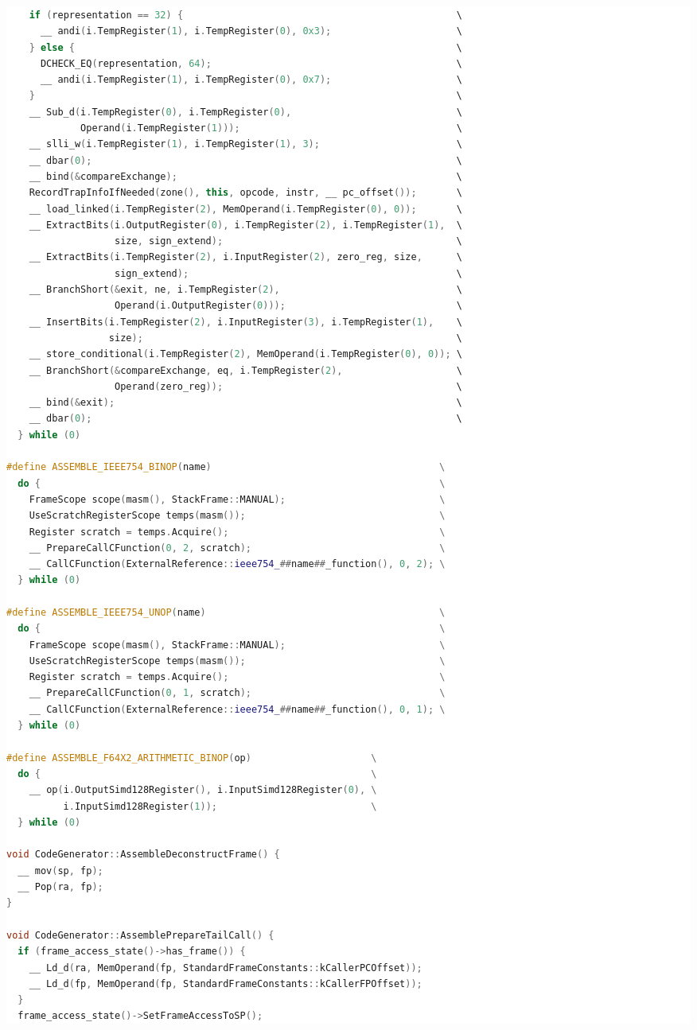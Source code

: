 ```cpp
    if (representation == 32) {                                                \
      __ andi(i.TempRegister(1), i.TempRegister(0), 0x3);                      \
    } else {                                                                   \
      DCHECK_EQ(representation, 64);                                           \
      __ andi(i.TempRegister(1), i.TempRegister(0), 0x7);                      \
    }                                                                          \
    __ Sub_d(i.TempRegister(0), i.TempRegister(0),                             \
             Operand(i.TempRegister(1)));                                      \
    __ slli_w(i.TempRegister(1), i.TempRegister(1), 3);                        \
    __ dbar(0);                                                                \
    __ bind(&compareExchange);                                                 \
    RecordTrapInfoIfNeeded(zone(), this, opcode, instr, __ pc_offset());       \
    __ load_linked(i.TempRegister(2), MemOperand(i.TempRegister(0), 0));       \
    __ ExtractBits(i.OutputRegister(0), i.TempRegister(2), i.TempRegister(1),  \
                   size, sign_extend);                                         \
    __ ExtractBits(i.TempRegister(2), i.InputRegister(2), zero_reg, size,      \
                   sign_extend);                                               \
    __ BranchShort(&exit, ne, i.TempRegister(2),                               \
                   Operand(i.OutputRegister(0)));                              \
    __ InsertBits(i.TempRegister(2), i.InputRegister(3), i.TempRegister(1),    \
                  size);                                                       \
    __ store_conditional(i.TempRegister(2), MemOperand(i.TempRegister(0), 0)); \
    __ BranchShort(&compareExchange, eq, i.TempRegister(2),                    \
                   Operand(zero_reg));                                         \
    __ bind(&exit);                                                            \
    __ dbar(0);                                                                \
  } while (0)

#define ASSEMBLE_IEEE754_BINOP(name)                                        \
  do {                                                                      \
    FrameScope scope(masm(), StackFrame::MANUAL);                           \
    UseScratchRegisterScope temps(masm());                                  \
    Register scratch = temps.Acquire();                                     \
    __ PrepareCallCFunction(0, 2, scratch);                                 \
    __ CallCFunction(ExternalReference::ieee754_##name##_function(), 0, 2); \
  } while (0)

#define ASSEMBLE_IEEE754_UNOP(name)                                         \
  do {                                                                      \
    FrameScope scope(masm(), StackFrame::MANUAL);                           \
    UseScratchRegisterScope temps(masm());                                  \
    Register scratch = temps.Acquire();                                     \
    __ PrepareCallCFunction(0, 1, scratch);                                 \
    __ CallCFunction(ExternalReference::ieee754_##name##_function(), 0, 1); \
  } while (0)

#define ASSEMBLE_F64X2_ARITHMETIC_BINOP(op)                     \
  do {                                                          \
    __ op(i.OutputSimd128Register(), i.InputSimd128Register(0), \
          i.InputSimd128Register(1));                           \
  } while (0)

void CodeGenerator::AssembleDeconstructFrame() {
  __ mov(sp, fp);
  __ Pop(ra, fp);
}

void CodeGenerator::AssemblePrepareTailCall() {
  if (frame_access_state()->has_frame()) {
    __ Ld_d(ra, MemOperand(fp, StandardFrameConstants::kCallerPCOffset));
    __ Ld_d(fp, MemOperand(fp, StandardFrameConstants::kCallerFPOffset));
  }
  frame_access_state()->SetFrameAccessToSP();
```